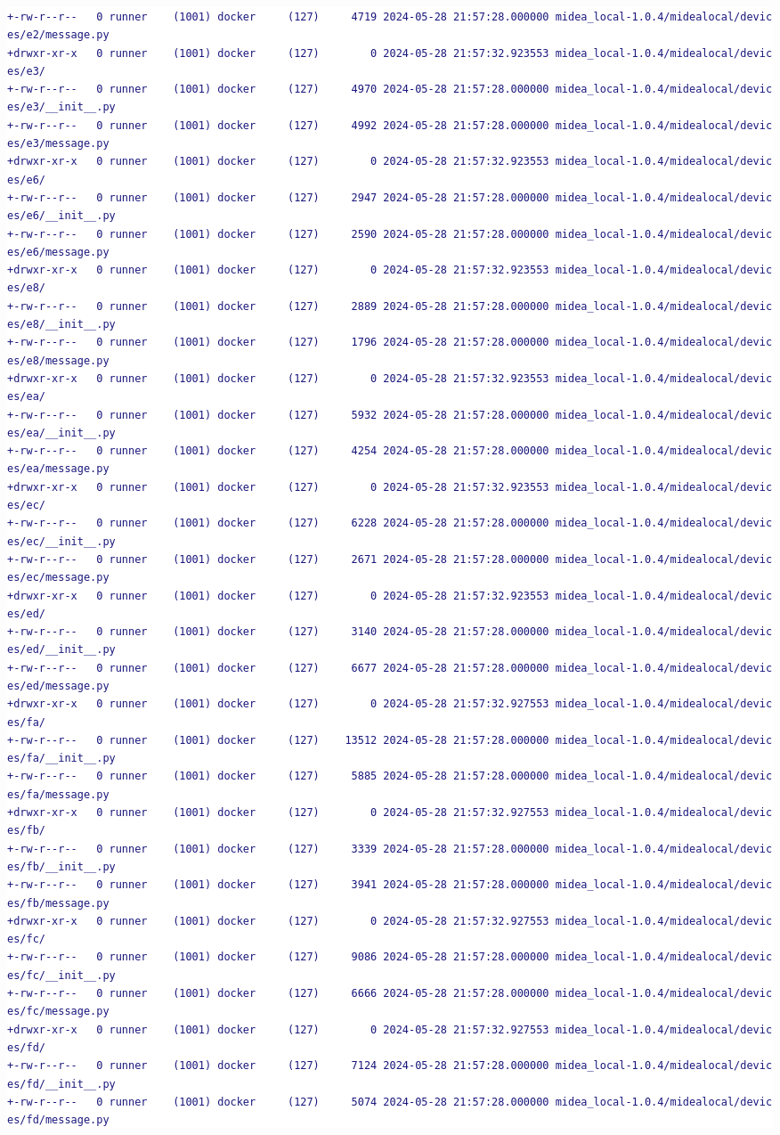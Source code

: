 ```diff
+-rw-r--r--   0 runner    (1001) docker     (127)     4719 2024-05-28 21:57:28.000000 midea_local-1.0.4/midealocal/devices/e2/message.py
+drwxr-xr-x   0 runner    (1001) docker     (127)        0 2024-05-28 21:57:32.923553 midea_local-1.0.4/midealocal/devices/e3/
+-rw-r--r--   0 runner    (1001) docker     (127)     4970 2024-05-28 21:57:28.000000 midea_local-1.0.4/midealocal/devices/e3/__init__.py
+-rw-r--r--   0 runner    (1001) docker     (127)     4992 2024-05-28 21:57:28.000000 midea_local-1.0.4/midealocal/devices/e3/message.py
+drwxr-xr-x   0 runner    (1001) docker     (127)        0 2024-05-28 21:57:32.923553 midea_local-1.0.4/midealocal/devices/e6/
+-rw-r--r--   0 runner    (1001) docker     (127)     2947 2024-05-28 21:57:28.000000 midea_local-1.0.4/midealocal/devices/e6/__init__.py
+-rw-r--r--   0 runner    (1001) docker     (127)     2590 2024-05-28 21:57:28.000000 midea_local-1.0.4/midealocal/devices/e6/message.py
+drwxr-xr-x   0 runner    (1001) docker     (127)        0 2024-05-28 21:57:32.923553 midea_local-1.0.4/midealocal/devices/e8/
+-rw-r--r--   0 runner    (1001) docker     (127)     2889 2024-05-28 21:57:28.000000 midea_local-1.0.4/midealocal/devices/e8/__init__.py
+-rw-r--r--   0 runner    (1001) docker     (127)     1796 2024-05-28 21:57:28.000000 midea_local-1.0.4/midealocal/devices/e8/message.py
+drwxr-xr-x   0 runner    (1001) docker     (127)        0 2024-05-28 21:57:32.923553 midea_local-1.0.4/midealocal/devices/ea/
+-rw-r--r--   0 runner    (1001) docker     (127)     5932 2024-05-28 21:57:28.000000 midea_local-1.0.4/midealocal/devices/ea/__init__.py
+-rw-r--r--   0 runner    (1001) docker     (127)     4254 2024-05-28 21:57:28.000000 midea_local-1.0.4/midealocal/devices/ea/message.py
+drwxr-xr-x   0 runner    (1001) docker     (127)        0 2024-05-28 21:57:32.923553 midea_local-1.0.4/midealocal/devices/ec/
+-rw-r--r--   0 runner    (1001) docker     (127)     6228 2024-05-28 21:57:28.000000 midea_local-1.0.4/midealocal/devices/ec/__init__.py
+-rw-r--r--   0 runner    (1001) docker     (127)     2671 2024-05-28 21:57:28.000000 midea_local-1.0.4/midealocal/devices/ec/message.py
+drwxr-xr-x   0 runner    (1001) docker     (127)        0 2024-05-28 21:57:32.923553 midea_local-1.0.4/midealocal/devices/ed/
+-rw-r--r--   0 runner    (1001) docker     (127)     3140 2024-05-28 21:57:28.000000 midea_local-1.0.4/midealocal/devices/ed/__init__.py
+-rw-r--r--   0 runner    (1001) docker     (127)     6677 2024-05-28 21:57:28.000000 midea_local-1.0.4/midealocal/devices/ed/message.py
+drwxr-xr-x   0 runner    (1001) docker     (127)        0 2024-05-28 21:57:32.927553 midea_local-1.0.4/midealocal/devices/fa/
+-rw-r--r--   0 runner    (1001) docker     (127)    13512 2024-05-28 21:57:28.000000 midea_local-1.0.4/midealocal/devices/fa/__init__.py
+-rw-r--r--   0 runner    (1001) docker     (127)     5885 2024-05-28 21:57:28.000000 midea_local-1.0.4/midealocal/devices/fa/message.py
+drwxr-xr-x   0 runner    (1001) docker     (127)        0 2024-05-28 21:57:32.927553 midea_local-1.0.4/midealocal/devices/fb/
+-rw-r--r--   0 runner    (1001) docker     (127)     3339 2024-05-28 21:57:28.000000 midea_local-1.0.4/midealocal/devices/fb/__init__.py
+-rw-r--r--   0 runner    (1001) docker     (127)     3941 2024-05-28 21:57:28.000000 midea_local-1.0.4/midealocal/devices/fb/message.py
+drwxr-xr-x   0 runner    (1001) docker     (127)        0 2024-05-28 21:57:32.927553 midea_local-1.0.4/midealocal/devices/fc/
+-rw-r--r--   0 runner    (1001) docker     (127)     9086 2024-05-28 21:57:28.000000 midea_local-1.0.4/midealocal/devices/fc/__init__.py
+-rw-r--r--   0 runner    (1001) docker     (127)     6666 2024-05-28 21:57:28.000000 midea_local-1.0.4/midealocal/devices/fc/message.py
+drwxr-xr-x   0 runner    (1001) docker     (127)        0 2024-05-28 21:57:32.927553 midea_local-1.0.4/midealocal/devices/fd/
+-rw-r--r--   0 runner    (1001) docker     (127)     7124 2024-05-28 21:57:28.000000 midea_local-1.0.4/midealocal/devices/fd/__init__.py
+-rw-r--r--   0 runner    (1001) docker     (127)     5074 2024-05-28 21:57:28.000000 midea_local-1.0.4/midealocal/devices/fd/message.py
```
